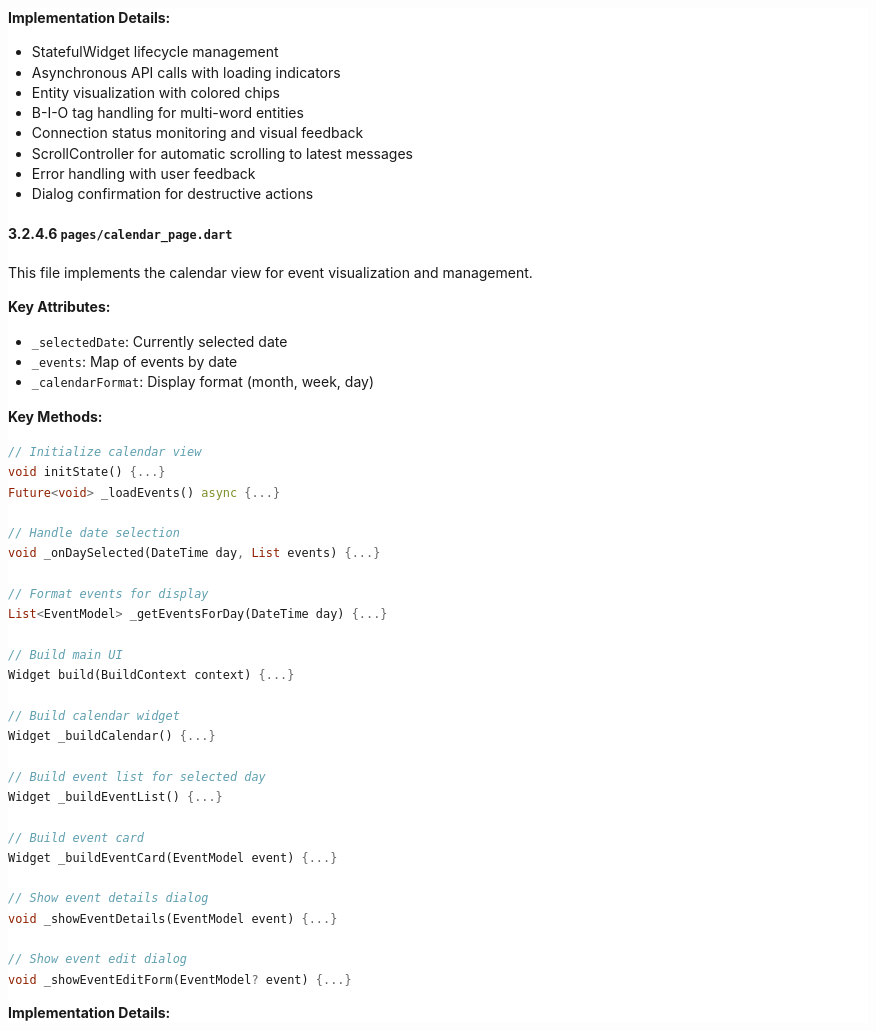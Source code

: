 **Implementation Details:**

- StatefulWidget lifecycle management
- Asynchronous API calls with loading indicators
- Entity visualization with colored chips
- B-I-O tag handling for multi-word entities
- Connection status monitoring and visual feedback
- ScrollController for automatic scrolling to latest messages
- Error handling with user feedback
- Dialog confirmation for destructive actions

#### 3.2.4.6 `pages/calendar_page.dart`

This file implements the calendar view for event visualization and management.

**Key Attributes:**

- `_selectedDate`: Currently selected date
- `_events`: Map of events by date
- `_calendarFormat`: Display format (month, week, day)

**Key Methods:**

```dart
// Initialize calendar view
void initState() {...}
Future<void> _loadEvents() async {...}

// Handle date selection
void _onDaySelected(DateTime day, List events) {...}

// Format events for display
List<EventModel> _getEventsForDay(DateTime day) {...}

// Build main UI
Widget build(BuildContext context) {...}

// Build calendar widget
Widget _buildCalendar() {...}

// Build event list for selected day
Widget _buildEventList() {...}

// Build event card
Widget _buildEventCard(EventModel event) {...}

// Show event details dialog
void _showEventDetails(EventModel event) {...}

// Show event edit dialog
void _showEventEditForm(EventModel? event) {...}
```

**Implementation Details:**
